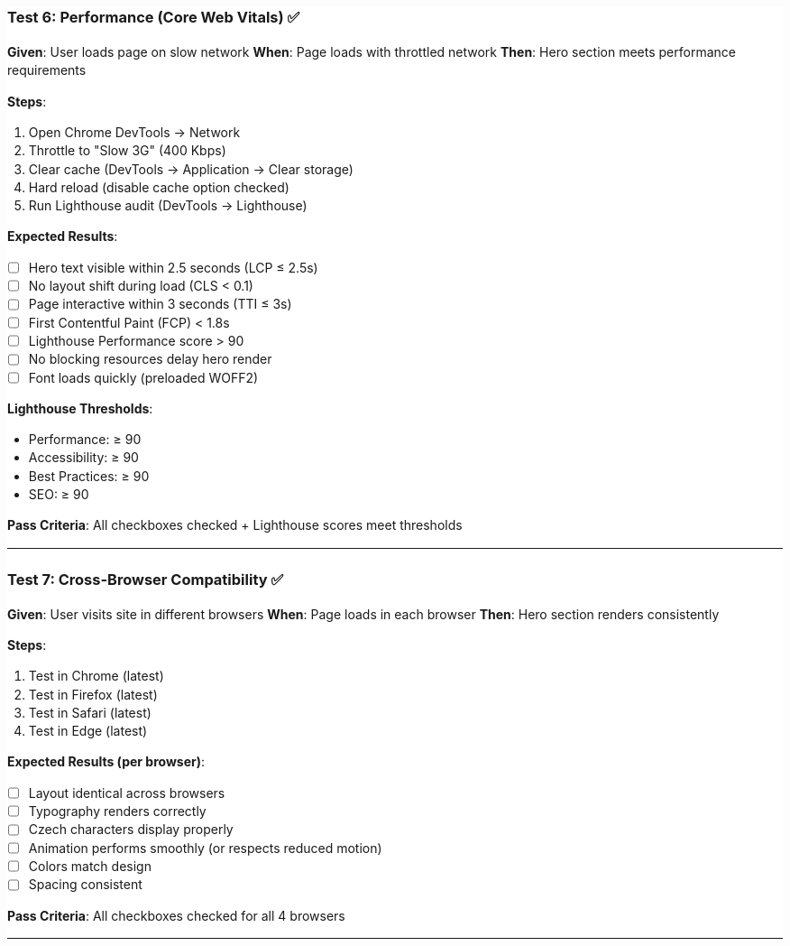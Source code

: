 ### Test 6: Performance (Core Web Vitals) ✅

**Given**: User loads page on slow network
**When**: Page loads with throttled network
**Then**: Hero section meets performance requirements

**Steps**:
1. Open Chrome DevTools → Network
2. Throttle to "Slow 3G" (400 Kbps)
3. Clear cache (DevTools → Application → Clear storage)
4. Hard reload (disable cache option checked)
5. Run Lighthouse audit (DevTools → Lighthouse)

**Expected Results**:
- [  ] Hero text visible within 2.5 seconds (LCP ≤ 2.5s)
- [  ] No layout shift during load (CLS < 0.1)
- [  ] Page interactive within 3 seconds (TTI ≤ 3s)
- [  ] First Contentful Paint (FCP) < 1.8s
- [  ] Lighthouse Performance score > 90
- [  ] No blocking resources delay hero render
- [  ] Font loads quickly (preloaded WOFF2)

**Lighthouse Thresholds**:
- Performance: ≥ 90
- Accessibility: ≥ 90
- Best Practices: ≥ 90
- SEO: ≥ 90

**Pass Criteria**: All checkboxes checked + Lighthouse scores meet thresholds

---

### Test 7: Cross-Browser Compatibility ✅

**Given**: User visits site in different browsers
**When**: Page loads in each browser
**Then**: Hero section renders consistently

**Steps**:
1. Test in Chrome (latest)
2. Test in Firefox (latest)
3. Test in Safari (latest)
4. Test in Edge (latest)

**Expected Results (per browser)**:
- [  ] Layout identical across browsers
- [  ] Typography renders correctly
- [  ] Czech characters display properly
- [  ] Animation performs smoothly (or respects reduced motion)
- [  ] Colors match design
- [  ] Spacing consistent

**Pass Criteria**: All checkboxes checked for all 4 browsers

---
